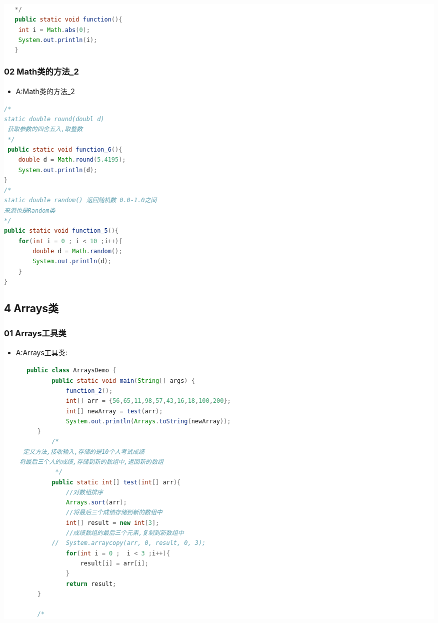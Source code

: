 ```java
   */
   public static void function(){
  	int i = Math.abs(0);
  	System.out.println(i);
   }
```

### 02 Math类的方法_2
-  A:Math类的方法_2


```java
/*
static double round(doubl d)
 获取参数的四舍五入,取整数
 */
 public static void function_6(){
	double d = Math.round(5.4195);
	System.out.println(d);
}
/*
static double random() 返回随机数 0.0-1.0之间
来源也是Random类
*/
public static void function_5(){
	for(int i = 0 ; i < 10 ;i++){
		double d = Math.random();
		System.out.println(d);
	}
}
```

## 4 Arrays类

### 01 Arrays工具类 

- A:Arrays工具类:
	
  ```java
  	 public class ArraysDemo {
        	public static void main(String[] args) {
        		function_2();
        		int[] arr = {56,65,11,98,57,43,16,18,100,200};
        		int[] newArray = test(arr);
        		System.out.println(Arrays.toString(newArray));
      	}
        	/*
    定义方法,接收输入,存储的是10个人考试成绩
   将最后三个人的成绩,存储到新的数组中,返回新的数组
        	 */
        	public static int[] test(int[] arr){
        		//对数组排序
        		Arrays.sort(arr);
        		//将最后三个成绩存储到新的数组中
        		int[] result = new int[3];
        		//成绩数组的最后三个元素,复制到新数组中
        	//	System.arraycopy(arr, 0, result, 0, 3);
        		for(int i = 0 ;  i < 3 ;i++){
        			result[i] = arr[i];
        		}
        		return result;
      	}
  
      	/*
  ```